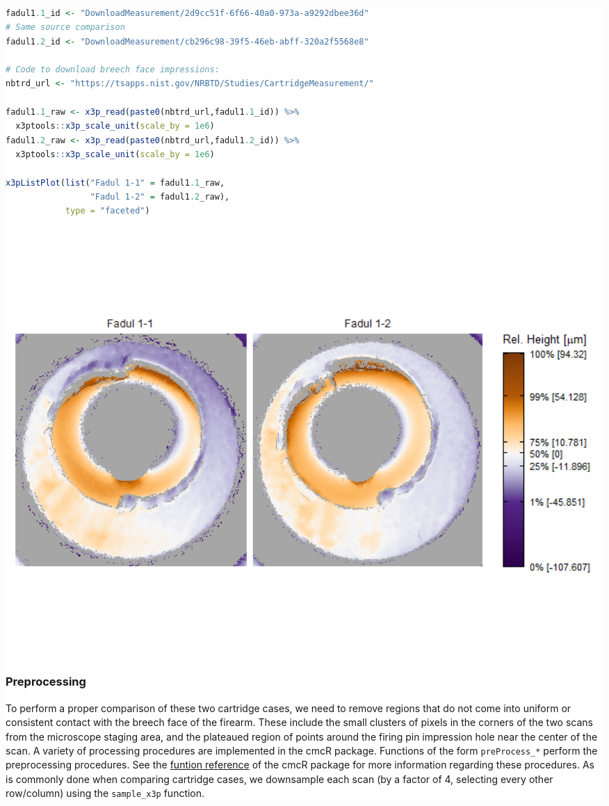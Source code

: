 ``` r
fadul1.1_id <- "DownloadMeasurement/2d9cc51f-6f66-40a0-973a-a9292dbee36d"
# Same source comparison
fadul1.2_id <- "DownloadMeasurement/cb296c98-39f5-46eb-abff-320a2f5568e8"

# Code to download breech face impressions:
nbtrd_url <- "https://tsapps.nist.gov/NRBTD/Studies/CartridgeMeasurement/"

fadul1.1_raw <- x3p_read(paste0(nbtrd_url,fadul1.1_id)) %>%
  x3ptools::x3p_scale_unit(scale_by = 1e6)
fadul1.2_raw <- x3p_read(paste0(nbtrd_url,fadul1.2_id)) %>%
  x3ptools::x3p_scale_unit(scale_by = 1e6)

x3pListPlot(list("Fadul 1-1" = fadul1.1_raw,
                 "Fadul 1-2" = fadul1.2_raw),
            type = "faceted")
```

<img src="man/figures/README-unnamed-chunk-2-1.png" width="100%" />

### Preprocessing

To perform a proper comparison of these two cartridge cases, we need to
remove regions that do not come into uniform or consistent contact with
the breech face of the firearm. These include the small clusters of
pixels in the corners of the two scans from the microscope staging area,
and the plateaued region of points around the firing pin impression hole
near the center of the scan. A variety of processing procedures are
implemented in the cmcR package. Functions of the form `preProcess_*`
perform the preprocessing procedures. See the [funtion
reference](https://csafe-isu.github.io/cmcR/reference/index.html) of the
cmcR package for more information regarding these procedures. As is
commonly done when comparing cartridge cases, we downsample each scan
(by a factor of 4, selecting every other row/column) using the
`sample_x3p` function.
